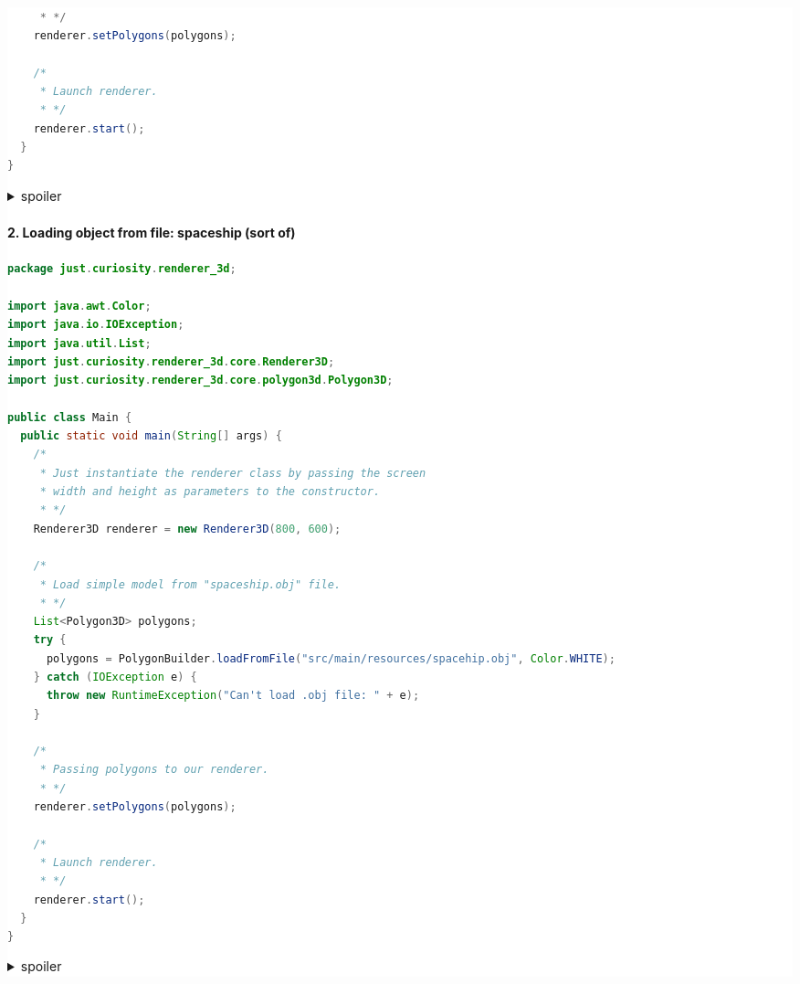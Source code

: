 ```java
     * */
    renderer.setPolygons(polygons);

    /*
     * Launch renderer.
     * */
    renderer.start();
  }
}
```
<details><summary>spoiler</summary></details>

#### 2. Loading object from file: spaceship (sort of)
```java
package just.curiosity.renderer_3d;

import java.awt.Color;
import java.io.IOException;
import java.util.List;
import just.curiosity.renderer_3d.core.Renderer3D;
import just.curiosity.renderer_3d.core.polygon3d.Polygon3D;

public class Main {
  public static void main(String[] args) {
    /*
     * Just instantiate the renderer class by passing the screen
     * width and height as parameters to the constructor.
     * */
    Renderer3D renderer = new Renderer3D(800, 600);

    /*
     * Load simple model from "spaceship.obj" file.
     * */
    List<Polygon3D> polygons;
    try {
      polygons = PolygonBuilder.loadFromFile("src/main/resources/spacehip.obj", Color.WHITE);
    } catch (IOException e) {
      throw new RuntimeException("Can't load .obj file: " + e);
    }

    /*
     * Passing polygons to our renderer.
     * */
    renderer.setPolygons(polygons);

    /*
     * Launch renderer.
     * */
    renderer.start();
  }
}
```
<details><summary>spoiler</summary></details>

